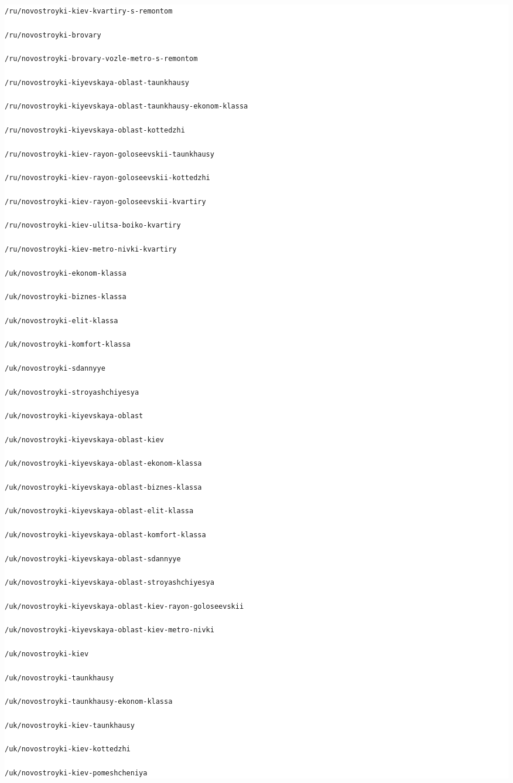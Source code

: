     /ru/novostroyki-kiev-kvartiry-s-remontom

    /ru/novostroyki-brovary

    /ru/novostroyki-brovary-vozle-metro-s-remontom

    /ru/novostroyki-kiyevskaya-oblast-taunkhausy

    /ru/novostroyki-kiyevskaya-oblast-taunkhausy-ekonom-klassa

    /ru/novostroyki-kiyevskaya-oblast-kottedzhi

    /ru/novostroyki-kiev-rayon-goloseevskii-taunkhausy

    /ru/novostroyki-kiev-rayon-goloseevskii-kottedzhi

    /ru/novostroyki-kiev-rayon-goloseevskii-kvartiry

    /ru/novostroyki-kiev-ulitsa-boiko-kvartiry

    /ru/novostroyki-kiev-metro-nivki-kvartiry

    /uk/novostroyki-ekonom-klassa

    /uk/novostroyki-biznes-klassa

    /uk/novostroyki-elit-klassa

    /uk/novostroyki-komfort-klassa

    /uk/novostroyki-sdannyye

    /uk/novostroyki-stroyashchiyesya

    /uk/novostroyki-kiyevskaya-oblast

    /uk/novostroyki-kiyevskaya-oblast-kiev

    /uk/novostroyki-kiyevskaya-oblast-ekonom-klassa

    /uk/novostroyki-kiyevskaya-oblast-biznes-klassa

    /uk/novostroyki-kiyevskaya-oblast-elit-klassa

    /uk/novostroyki-kiyevskaya-oblast-komfort-klassa

    /uk/novostroyki-kiyevskaya-oblast-sdannyye

    /uk/novostroyki-kiyevskaya-oblast-stroyashchiyesya

    /uk/novostroyki-kiyevskaya-oblast-kiev-rayon-goloseevskii

    /uk/novostroyki-kiyevskaya-oblast-kiev-metro-nivki

    /uk/novostroyki-kiev

    /uk/novostroyki-taunkhausy

    /uk/novostroyki-taunkhausy-ekonom-klassa

    /uk/novostroyki-kiev-taunkhausy

    /uk/novostroyki-kiev-kottedzhi

    /uk/novostroyki-kiev-pomeshcheniya
